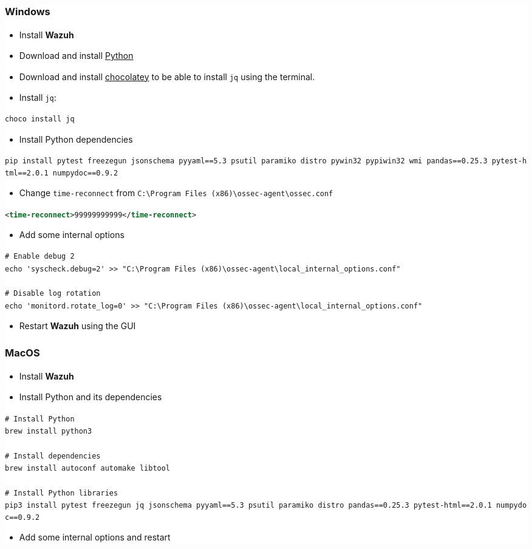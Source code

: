 ### Windows

- Install **Wazuh**

- Download and install [Python](https://www.python.org/downloads/windows/)

- Download and install [chocolatey](https://chocolatey.org/docs/installation) to be able to install `jq` using the terminal.

- Install `jq`:

```shell script
choco install jq
```

- Install Python dependencies

```shell script
pip install pytest freezegun jsonschema pyyaml==5.3 psutil paramiko distro pywin32 pypiwin32 wmi pandas==0.25.3 pytest-html==2.0.1 numpydoc==0.9.2
```

- Change `time-reconnect` from `C:\Program Files (x86)\ossec-agent\ossec.conf`

```xml
<time-reconnect>99999999999</time-reconnect>
```

- Add some internal options

```shell script
# Enable debug 2
echo 'syscheck.debug=2' >> "C:\Program Files (x86)\ossec-agent\local_internal_options.conf"

# Disable log rotation
echo 'monitord.rotate_log=0' >> "C:\Program Files (x86)\ossec-agent\local_internal_options.conf"
```

- Restart **Wazuh** using the GUI

### MacOS

- Install **Wazuh**

- Install Python and its dependencies

```shell script
# Install Python
brew install python3

# Install dependencies
brew install autoconf automake libtool

# Install Python libraries
pip3 install pytest freezegun jq jsonschema pyyaml==5.3 psutil paramiko distro pandas==0.25.3 pytest-html==2.0.1 numpydoc==0.9.2
```

- Add some internal options and restart
